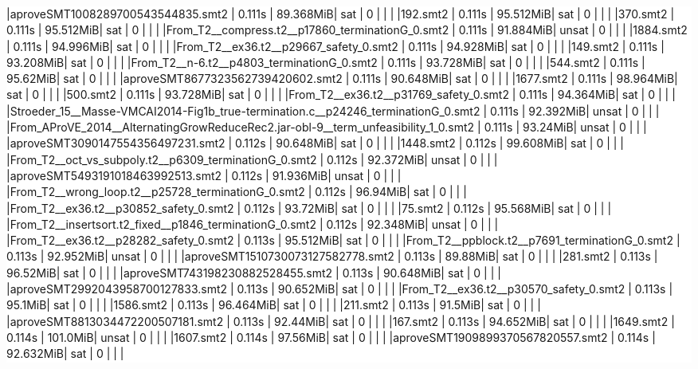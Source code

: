 |aproveSMT1008289700543544835.smt2                            |    0.111s | 89.368MiB| sat | 0 |  |  |
|192.smt2                                                     |    0.111s | 95.512MiB| sat | 0 |  |  |
|370.smt2                                                     |    0.111s | 95.512MiB| sat | 0 |  |  |
|From_T2__compress.t2__p17860_terminationG_0.smt2             |    0.111s | 91.884MiB| unsat | 0 |  |  |
|1884.smt2                                                    |    0.111s | 94.996MiB| sat | 0 |  |  |
|From_T2__ex36.t2__p29667_safety_0.smt2                       |    0.111s | 94.928MiB| sat | 0 |  |  |
|149.smt2                                                     |    0.111s | 93.208MiB| sat | 0 |  |  |
|From_T2__n-6.t2__p4803_terminationG_0.smt2                   |    0.111s | 93.728MiB| sat | 0 |  |  |
|544.smt2                                                     |    0.111s | 95.62MiB| sat | 0 |  |  |
|aproveSMT8677323562739420602.smt2                            |    0.111s | 90.648MiB| sat | 0 |  |  |
|1677.smt2                                                    |    0.111s | 98.964MiB| sat | 0 |  |  |
|500.smt2                                                     |    0.111s | 93.728MiB| sat | 0 |  |  |
|From_T2__ex36.t2__p31769_safety_0.smt2                       |    0.111s | 94.364MiB| sat | 0 |  |  |
|Stroeder_15__Masse-VMCAI2014-Fig1b_true-termination.c__p24246_terminationG_0.smt2 |    0.111s | 92.392MiB| unsat | 0 |  |  |
|From_AProVE_2014__AlternatingGrowReduceRec2.jar-obl-9__term_unfeasibility_1_0.smt2 |    0.111s | 93.24MiB| unsat | 0 |  |  |
|aproveSMT3090147554356497231.smt2                            |    0.112s | 90.648MiB| sat | 0 |  |  |
|1448.smt2                                                    |    0.112s | 99.608MiB| sat | 0 |  |  |
|From_T2__oct_vs_subpoly.t2__p6309_terminationG_0.smt2        |    0.112s | 92.372MiB| unsat | 0 |  |  |
|aproveSMT5493191018463992513.smt2                            |    0.112s | 91.936MiB| unsat | 0 |  |  |
|From_T2__wrong_loop.t2__p25728_terminationG_0.smt2           |    0.112s | 96.94MiB| sat | 0 |  |  |
|From_T2__ex36.t2__p30852_safety_0.smt2                       |    0.112s | 93.72MiB| sat | 0 |  |  |
|75.smt2                                                      |    0.112s | 95.568MiB| sat | 0 |  |  |
|From_T2__insertsort.t2_fixed__p1846_terminationG_0.smt2      |    0.112s | 92.348MiB| unsat | 0 |  |  |
|From_T2__ex36.t2__p28282_safety_0.smt2                       |    0.113s | 95.512MiB| sat | 0 |  |  |
|From_T2__ppblock.t2__p7691_terminationG_0.smt2               |    0.113s | 92.952MiB| unsat | 0 |  |  |
|aproveSMT1510730073127582778.smt2                            |    0.113s | 89.88MiB| sat | 0 |  |  |
|281.smt2                                                     |    0.113s | 96.52MiB| sat | 0 |  |  |
|aproveSMT743198230882528455.smt2                             |    0.113s | 90.648MiB| sat | 0 |  |  |
|aproveSMT2992043958700127833.smt2                            |    0.113s | 90.652MiB| sat | 0 |  |  |
|From_T2__ex36.t2__p30570_safety_0.smt2                       |    0.113s | 95.1MiB| sat | 0 |  |  |
|1586.smt2                                                    |    0.113s | 96.464MiB| sat | 0 |  |  |
|211.smt2                                                     |    0.113s | 91.5MiB| sat | 0 |  |  |
|aproveSMT8813034472200507181.smt2                            |    0.113s | 92.44MiB| sat | 0 |  |  |
|167.smt2                                                     |    0.113s | 94.652MiB| sat | 0 |  |  |
|1649.smt2                                                    |    0.114s | 101.0MiB| unsat | 0 |  |  |
|1607.smt2                                                    |    0.114s | 97.56MiB| sat | 0 |  |  |
|aproveSMT1909899370567820557.smt2                            |    0.114s | 92.632MiB| sat | 0 |  |  |